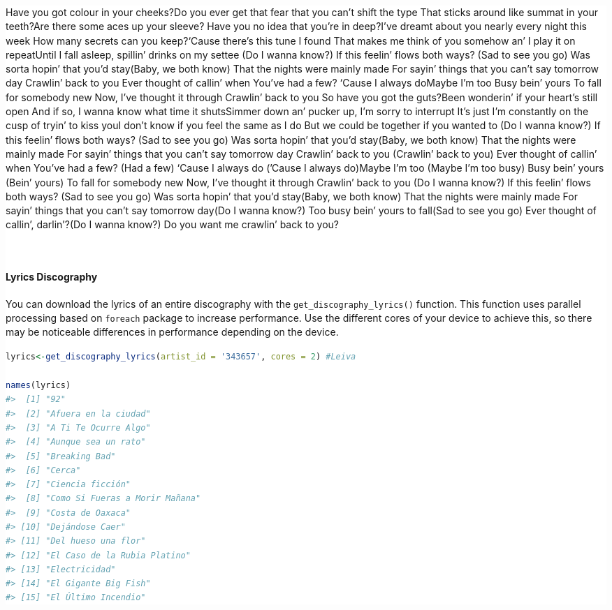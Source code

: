 Have you got colour in your cheeks?Do you ever get that fear that you
can’t shift the type That sticks around like summat in your teeth?Are
there some aces up your sleeve? Have you no idea that you’re in
deep?I’ve dreamt about you nearly every night this week How many
secrets can you keep?‘Cause there’s this tune I found That makes me
think of you somehow an’ I play it on repeatUntil I fall asleep,
spillin’ drinks on my settee (Do I wanna know?) If this feelin’ flows
both ways? (Sad to see you go) Was sorta hopin’ that you’d stay(Baby, we
both know) That the nights were mainly made For sayin’ things that you
can’t say tomorrow day Crawlin’ back to you Ever thought of callin’ when
You’ve had a few? ‘Cause I always doMaybe I’m too Busy bein’ yours To
fall for somebody new Now, I’ve thought it through Crawlin’ back to you
So have you got the guts?Been wonderin’ if your heart’s still open And
if so, I wanna know what time it shutsSimmer down an’ pucker up, I’m
sorry to interrupt It’s just I’m constantly on the cusp of tryin’ to
kiss youI don’t know if you feel the same as I do But we could be
together if you wanted to (Do I wanna know?) If this feelin’ flows both
ways? (Sad to see you go) Was sorta hopin’ that you’d stay(Baby, we both
know) That the nights were mainly made For sayin’ things that you can’t
say tomorrow day Crawlin’ back to you (Crawlin’ back to you) Ever
thought of callin’ when You’ve had a few? (Had a few) ‘Cause I always do
(’Cause I always do)Maybe I’m too (Maybe I’m too busy) Busy bein’ yours
(Bein’ yours) To fall for somebody new Now, I’ve thought it through
Crawlin’ back to you (Do I wanna know?) If this feelin’ flows both ways?
(Sad to see you go) Was sorta hopin’ that you’d stay(Baby, we both know)
That the nights were mainly made For sayin’ things that you can’t say
tomorrow day(Do I wanna know?) Too busy bein’ yours to fall(Sad to see
you go) Ever thought of callin’, darlin’?(Do I wanna know?) Do you want
me crawlin’ back to you?

</td>

</tr>

</tbody>

</table>

<br>

#### Lyrics Discography

You can download the lyrics of an entire discography with the
`get_discography_lyrics()` function. This function uses parallel
processing based on `foreach` package to increase performance. Use the
different cores of your device to achieve this, so there may be
noticeable differences in performance depending on the device.

``` r
lyrics<-get_discography_lyrics(artist_id = '343657', cores = 2) #Leiva

names(lyrics)
#>  [1] "92"                                        
#>  [2] "Afuera en la ciudad"                       
#>  [3] "A Ti Te Ocurre Algo"                       
#>  [4] "Aunque sea un rato"                        
#>  [5] "Breaking Bad"                              
#>  [6] "Cerca"                                     
#>  [7] "Ciencia ficción"                           
#>  [8] "Como Si Fueras a Morir Mañana"             
#>  [9] "Costa de Oaxaca"                           
#> [10] "Dejándose Caer"                            
#> [11] "Del hueso una flor"                        
#> [12] "El Caso de la Rubia Platino"               
#> [13] "Electricidad"                              
#> [14] "El Gigante Big Fish"                       
#> [15] "El Último Incendio"                        
```